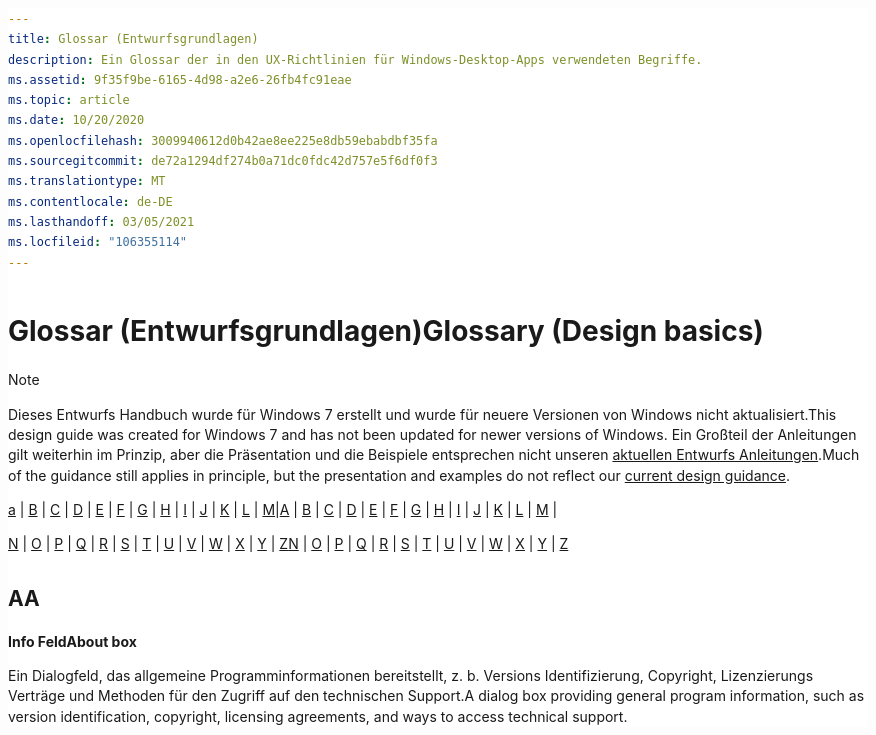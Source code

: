 ```yaml
---
title: Glossar (Entwurfsgrundlagen)
description: Ein Glossar der in den UX-Richtlinien für Windows-Desktop-Apps verwendeten Begriffe.
ms.assetid: 9f35f9be-6165-4d98-a2e6-26fb4fc91eae
ms.topic: article
ms.date: 10/20/2020
ms.openlocfilehash: 3009940612d0b42ae8ee225e8db59ebabdbf35fa
ms.sourcegitcommit: de72a1294df274b0a71dc0fdc42d757e5f6df0f3
ms.translationtype: MT
ms.contentlocale: de-DE
ms.lasthandoff: 03/05/2021
ms.locfileid: "106355114"
---
```

# <a name="glossary-design-basics"></a><span data-ttu-id="693e1-103">Glossar (Entwurfsgrundlagen)</span><span class="sxs-lookup"><span data-stu-id="693e1-103">Glossary (Design basics)</span></span>

> [!NOTE]
> <span data-ttu-id="693e1-104">Dieses Entwurfs Handbuch wurde für Windows 7 erstellt und wurde für neuere Versionen von Windows nicht aktualisiert.</span><span class="sxs-lookup"><span data-stu-id="693e1-104">This design guide was created for Windows 7 and has not been updated for newer versions of Windows.</span></span> <span data-ttu-id="693e1-105">Ein Großteil der Anleitungen gilt weiterhin im Prinzip, aber die Präsentation und die Beispiele entsprechen nicht unseren [aktuellen Entwurfs Anleitungen](/windows/uwp/design/).</span><span class="sxs-lookup"><span data-stu-id="693e1-105">Much of the guidance still applies in principle, but the presentation and examples do not reflect our [current design guidance](/windows/uwp/design/).</span></span>

<span data-ttu-id="693e1-106">[a](#alink) \| [B](#b) \| [C](#c) \| [D](#d) \| [E](#e) \| [F](#f) \| [G](#g) \| [H](#h) \| [I](#i) \| [J](#j) \| [K](#k) \| [L](#l) \| [M](#m)\|</span><span class="sxs-lookup"><span data-stu-id="693e1-106">[A](#alink) \| [B](#b) \| [C](#c) \| [D](#d) \| [E](#e) \| [F](#f) \| [G](#g) \| [H](#h) \| [I](#i) \| [J](#j) \| [K](#k) \| [L](#l) \| [M](#m) \|</span></span>

<span data-ttu-id="693e1-107">[N](#n) \| [O](#o) \| [P](#p) \| [Q](#q) \| [R](#r) \| [S](#s) \| [T](#t) \| [U](#u) \| [V](#v) \| [W](#w) \| [X](#x) \| [Y](#y) \| [Z](#z)</span><span class="sxs-lookup"><span data-stu-id="693e1-107">[N](#n) \| [O](#o) \| [P](#p) \| [Q](#q) \| [R](#r) \| [S](#s) \| [T](#t) \| [U](#u) \| [V](#v) \| [W](#w) \| [X](#x) \| [Y](#y) \| [Z](#z)</span></span>

## <a name=""></a><span data-ttu-id="693e1-108"><a name="alink">A</a></span><span class="sxs-lookup"><span data-stu-id="693e1-108"><a name="alink">A</a></span></span>

<span data-ttu-id="693e1-109">**Info Feld**</span><span class="sxs-lookup"><span data-stu-id="693e1-109">**About box**</span></span>

<span data-ttu-id="693e1-110">Ein Dialogfeld, das allgemeine Programminformationen bereitstellt, z. b. Versions Identifizierung, Copyright, Lizenzierungs Verträge und Methoden für den Zugriff auf den technischen Support.</span><span class="sxs-lookup"><span data-stu-id="693e1-110">A dialog box providing general program information, such as version identification, copyright, licensing agreements, and ways to access technical support.</span></span>

